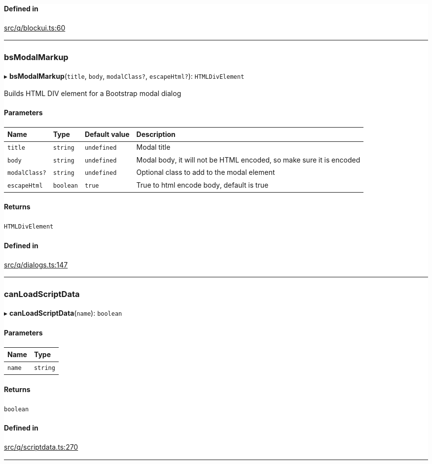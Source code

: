 #### Defined in

[src/q/blockui.ts:60](https://github.com/serenity-is/serenity/blob/master/packages/corelib/src/q/blockui.ts#line&#x3D;60)

___

### bsModalMarkup

▸ **bsModalMarkup**(`title`, `body`, `modalClass?`, `escapeHtml?`): `HTMLDivElement`

Builds HTML DIV element for a Bootstrap modal dialog

#### Parameters

| Name | Type | Default value | Description |
| :------ | :------ | :------ | :------ |
| `title` | `string` | `undefined` | Modal title |
| `body` | `string` | `undefined` | Modal body, it will not be HTML encoded, so make sure it is encoded |
| `modalClass?` | `string` | `undefined` | Optional class to add to the modal element |
| `escapeHtml` | `boolean` | `true` | True to html encode body, default is true |

#### Returns

`HTMLDivElement`

#### Defined in

[src/q/dialogs.ts:147](https://github.com/serenity-is/serenity/blob/master/packages/corelib/src/q/dialogs.ts#line&#x3D;147)

___

### canLoadScriptData

▸ **canLoadScriptData**(`name`): `boolean`

#### Parameters

| Name | Type |
| :------ | :------ |
| `name` | `string` |

#### Returns

`boolean`

#### Defined in

[src/q/scriptdata.ts:270](https://github.com/serenity-is/serenity/blob/master/packages/corelib/src/q/scriptdata.ts#line&#x3D;270)

___
